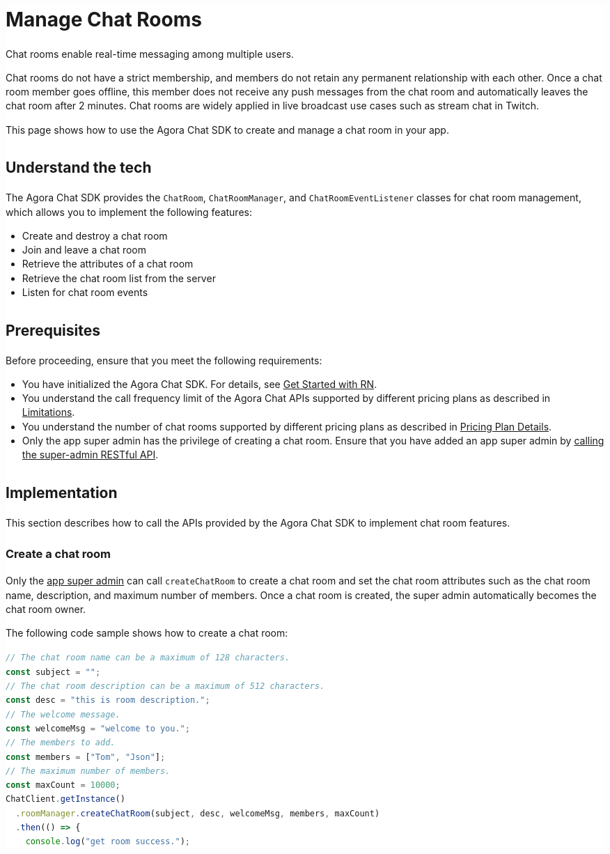 # Manage Chat Rooms

Chat rooms enable real-time messaging among multiple users.

Chat rooms do not have a strict membership, and members do not retain any permanent relationship with each other. Once a chat room member goes offline, this member does not receive any push messages from the chat room and automatically leaves the chat room after 2 minutes. Chat rooms are widely applied in live broadcast use cases such as stream chat in Twitch.

This page shows how to use the Agora Chat SDK to create and manage a chat room in your app.

## Understand the tech

The Agora Chat SDK provides the `ChatRoom`, `ChatRoomManager`, and `ChatRoomEventListener` classes for chat room management, which allows you to implement the following features:

- Create and destroy a chat room
- Join and leave a chat room
- Retrieve the attributes of a chat room
- Retrieve the chat room list from the server
- Listen for chat room events

## Prerequisites

Before proceeding, ensure that you meet the following requirements:

- You have initialized the Agora Chat SDK. For details, see [Get Started with RN](./agora_chat_get_started_rn).
- You understand the call frequency limit of the Agora Chat APIs supported by different pricing plans as described in [Limitations](./agora_chat_limitation).
- You understand the number of chat rooms supported by different pricing plans as described in [Pricing Plan Details](./agora_chat_plan).
- Only the app super admin has the privilege of creating a chat room. Ensure that you have added an app super admin by [calling the super-admin RESTful API](./agora_chat_restful_chatroom_superadmin#adding-a-chat-room-super-admin).

## Implementation

This section describes how to call the APIs provided by the Agora Chat SDK to implement chat room features.

### Create a chat room

Only the [app super admin](./agora_chat_restful_chatroom_superadmin) can call `createChatRoom` to create a chat room and set the chat room attributes such as the chat room name, description, and maximum number of members. Once a chat room is created, the super admin automatically becomes the chat room owner.

The following code sample shows how to create a chat room:

```typescript
// The chat room name can be a maximum of 128 characters.
const subject = "";
// The chat room description can be a maximum of 512 characters.
const desc = "this is room description.";
// The welcome message.
const welcomeMsg = "welcome to you.";
// The members to add.
const members = ["Tom", "Json"];
// The maximum number of members.
const maxCount = 10000;
ChatClient.getInstance()
  .roomManager.createChatRoom(subject, desc, welcomeMsg, members, maxCount)
  .then(() => {
    console.log("get room success.");
```